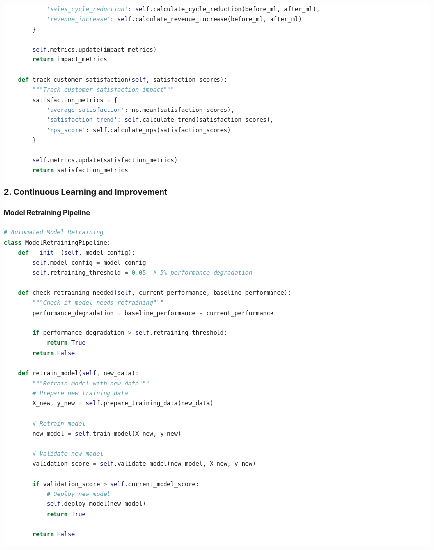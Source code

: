 ```python
            'sales_cycle_reduction': self.calculate_cycle_reduction(before_ml, after_ml),
            'revenue_increase': self.calculate_revenue_increase(before_ml, after_ml)
        }
        
        self.metrics.update(impact_metrics)
        return impact_metrics
    
    def track_customer_satisfaction(self, satisfaction_scores):
        """Track customer satisfaction impact"""
        satisfaction_metrics = {
            'average_satisfaction': np.mean(satisfaction_scores),
            'satisfaction_trend': self.calculate_trend(satisfaction_scores),
            'nps_score': self.calculate_nps(satisfaction_scores)
        }
        
        self.metrics.update(satisfaction_metrics)
        return satisfaction_metrics
```

### 2. **Continuous Learning and Improvement**

#### **Model Retraining Pipeline**
```python
# Automated Model Retraining
class ModelRetrainingPipeline:
    def __init__(self, model_config):
        self.model_config = model_config
        self.retraining_threshold = 0.05  # 5% performance degradation
    
    def check_retraining_needed(self, current_performance, baseline_performance):
        """Check if model needs retraining"""
        performance_degradation = baseline_performance - current_performance
        
        if performance_degradation > self.retraining_threshold:
            return True
        return False
    
    def retrain_model(self, new_data):
        """Retrain model with new data"""
        # Prepare new training data
        X_new, y_new = self.prepare_training_data(new_data)
        
        # Retrain model
        new_model = self.train_model(X_new, y_new)
        
        # Validate new model
        validation_score = self.validate_model(new_model, X_new, y_new)
        
        if validation_score > self.current_model_score:
            # Deploy new model
            self.deploy_model(new_model)
            return True
        
        return False
```

---